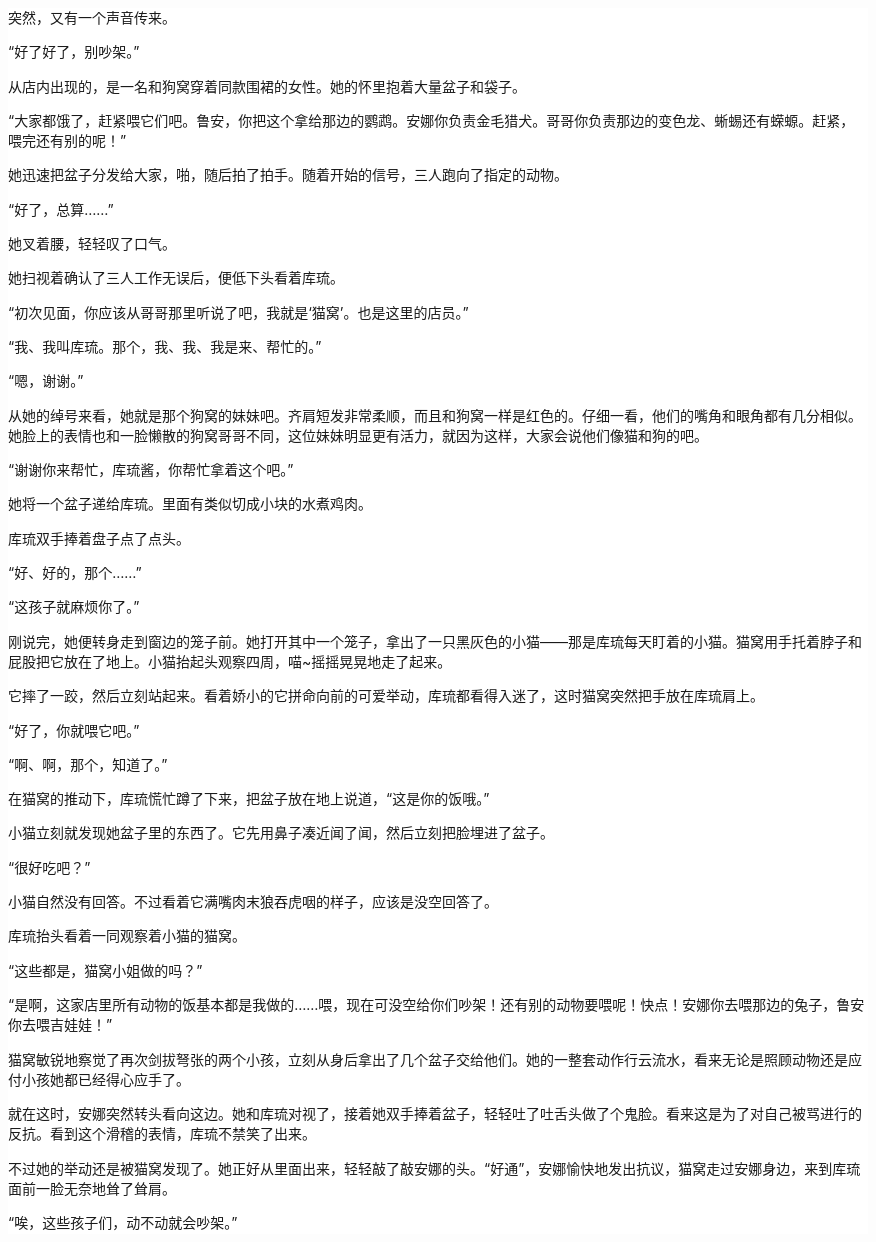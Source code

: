 突然，又有一个声音传来。

“好了好了，别吵架。”

从店内出现的，是一名和狗窝穿着同款围裙的女性。她的怀里抱着大量盆子和袋子。

“大家都饿了，赶紧喂它们吧。鲁安，你把这个拿给那边的鹦鹉。安娜你负责金毛猎犬。哥哥你负责那边的变色龙、蜥蜴还有蝾螈。赶紧，喂完还有别的呢！”

她迅速把盆子分发给大家，啪，随后拍了拍手。随着开始的信号，三人跑向了指定的动物。

“好了，总算……”

她叉着腰，轻轻叹了口气。

她扫视着确认了三人工作无误后，便低下头看着库琉。

“初次见面，你应该从哥哥那里听说了吧，我就是‘猫窝’。也是这里的店员。”

“我、我叫库琉。那个，我、我、我是来、帮忙的。”

“嗯，谢谢。”

从她的绰号来看，她就是那个狗窝的妹妹吧。齐肩短发非常柔顺，而且和狗窝一样是红色的。仔细一看，他们的嘴角和眼角都有几分相似。她脸上的表情也和一脸懒散的狗窝哥哥不同，这位妹妹明显更有活力，就因为这样，大家会说他们像猫和狗的吧。

“谢谢你来帮忙，库琉酱，你帮忙拿着这个吧。”

她将一个盆子递给库琉。里面有类似切成小块的水煮鸡肉。

库琉双手捧着盘子点了点头。

“好、好的，那个……”

“这孩子就麻烦你了。”

刚说完，她便转身走到窗边的笼子前。她打开其中一个笼子，拿出了一只黑灰色的小猫——那是库琉每天盯着的小猫。猫窝用手托着脖子和屁股把它放在了地上。小猫抬起头观察四周，喵~摇摇晃晃地走了起来。

它摔了一跤，然后立刻站起来。看着娇小的它拼命向前的可爱举动，库琉都看得入迷了，这时猫窝突然把手放在库琉肩上。

“好了，你就喂它吧。”

“啊、啊，那个，知道了。”

在猫窝的推动下，库琉慌忙蹲了下来，把盆子放在地上说道，“这是你的饭哦。”

小猫立刻就发现她盆子里的东西了。它先用鼻子凑近闻了闻，然后立刻把脸埋进了盆子。

“很好吃吧？”

小猫自然没有回答。不过看着它满嘴肉末狼吞虎咽的样子，应该是没空回答了。

库琉抬头看着一同观察着小猫的猫窝。

“这些都是，猫窝小姐做的吗？”

“是啊，这家店里所有动物的饭基本都是我做的……喂，现在可没空给你们吵架！还有别的动物要喂呢！快点！安娜你去喂那边的兔子，鲁安你去喂吉娃娃！”

猫窝敏锐地察觉了再次剑拔弩张的两个小孩，立刻从身后拿出了几个盆子交给他们。她的一整套动作行云流水，看来无论是照顾动物还是应付小孩她都已经得心应手了。

就在这时，安娜突然转头看向这边。她和库琉对视了，接着她双手捧着盆子，轻轻吐了吐舌头做了个鬼脸。看来这是为了对自己被骂进行的反抗。看到这个滑稽的表情，库琉不禁笑了出来。

不过她的举动还是被猫窝发现了。她正好从里面出来，轻轻敲了敲安娜的头。“好通”，安娜愉快地发出抗议，猫窝走过安娜身边，来到库琉面前一脸无奈地耸了耸肩。

“唉，这些孩子们，动不动就会吵架。”
